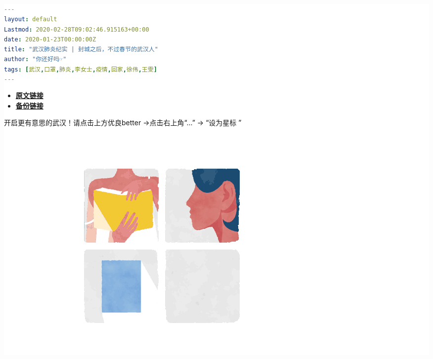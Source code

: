 ```yaml
---
layout: default
Lastmod: 2020-02-28T09:02:46.915163+00:00
date: 2020-01-23T00:00:00Z
title: "武汉肺炎纪实 | 封城之后，不过春节的武汉人"
author: "你还好吗☞"
tags: [武汉,口罩,肺炎,李女士,疫情,回家,徐伟,王雯]
---
```


* [**原文链接**](http://mp.weixin.qq.com/s?__biz=MzUzMjk1OTk0MA==&mid=2247520808&idx=1&sn=07e9cc9ef923d7f8aa71cea11080c7cf&chksm=faa99583cdde1c958c169c729b0ae42cd27bb03c5555a50bd2ef61d47f7eadf9500dd04cd6ba#rd)
* [**备份链接**](http://archive.ph/aqNu1)


开启更有意思的武汉！请点击上方优良better →点击右上角“...” → “设为星标 ”

![](/images/post/b057221968ea589d1d44fc1f1f913baf.jpg)
